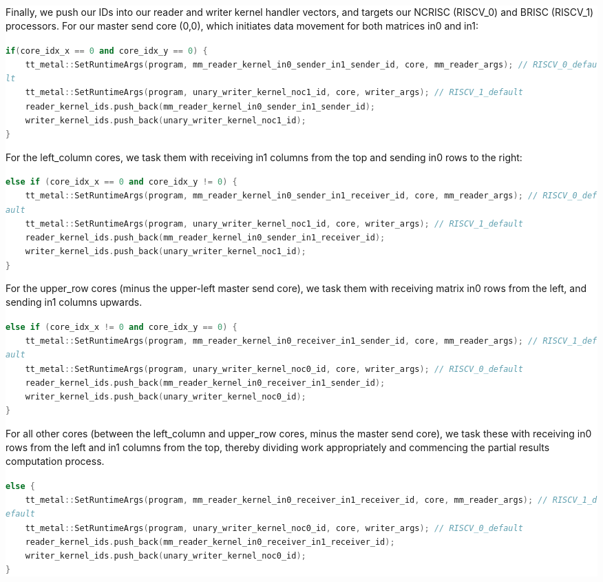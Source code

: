 Finally, we push our IDs into our reader and writer kernel handler
vectors, and targets our NCRISC (RISCV_0) and BRISC (RISCV_1)
processors. For our master send core (0,0), which initiates data
movement for both matrices in0 and in1:

``` cpp
if(core_idx_x == 0 and core_idx_y == 0) {
    tt_metal::SetRuntimeArgs(program, mm_reader_kernel_in0_sender_in1_sender_id, core, mm_reader_args); // RISCV_0_default
    tt_metal::SetRuntimeArgs(program, unary_writer_kernel_noc1_id, core, writer_args); // RISCV_1_default
    reader_kernel_ids.push_back(mm_reader_kernel_in0_sender_in1_sender_id);
    writer_kernel_ids.push_back(unary_writer_kernel_noc1_id);
}
```

For the left_column cores, we task them with receiving in1 columns from
the top and sending in0 rows to the right:

``` cpp
else if (core_idx_x == 0 and core_idx_y != 0) {
    tt_metal::SetRuntimeArgs(program, mm_reader_kernel_in0_sender_in1_receiver_id, core, mm_reader_args); // RISCV_0_default
    tt_metal::SetRuntimeArgs(program, unary_writer_kernel_noc1_id, core, writer_args); // RISCV_1_default
    reader_kernel_ids.push_back(mm_reader_kernel_in0_sender_in1_receiver_id);
    writer_kernel_ids.push_back(unary_writer_kernel_noc1_id);
}
```

For the upper_row cores (minus the upper-left master send core), we task
them with receiving matrix in0 rows from the left, and sending in1
columns upwards.

``` cpp
else if (core_idx_x != 0 and core_idx_y == 0) {
    tt_metal::SetRuntimeArgs(program, mm_reader_kernel_in0_receiver_in1_sender_id, core, mm_reader_args); // RISCV_1_default
    tt_metal::SetRuntimeArgs(program, unary_writer_kernel_noc0_id, core, writer_args); // RISCV_0_default
    reader_kernel_ids.push_back(mm_reader_kernel_in0_receiver_in1_sender_id);
    writer_kernel_ids.push_back(unary_writer_kernel_noc0_id);
}
```

For all other cores (between the left_column and upper_row cores, minus
the master send core), we task these with receiving in0 rows from the
left and in1 columns from the top, thereby dividing work appropriately
and commencing the partial results computation process.

``` cpp
else {
    tt_metal::SetRuntimeArgs(program, mm_reader_kernel_in0_receiver_in1_receiver_id, core, mm_reader_args); // RISCV_1_default
    tt_metal::SetRuntimeArgs(program, unary_writer_kernel_noc0_id, core, writer_args); // RISCV_0_default
    reader_kernel_ids.push_back(mm_reader_kernel_in0_receiver_in1_receiver_id);
    writer_kernel_ids.push_back(unary_writer_kernel_noc0_id);
}
```
